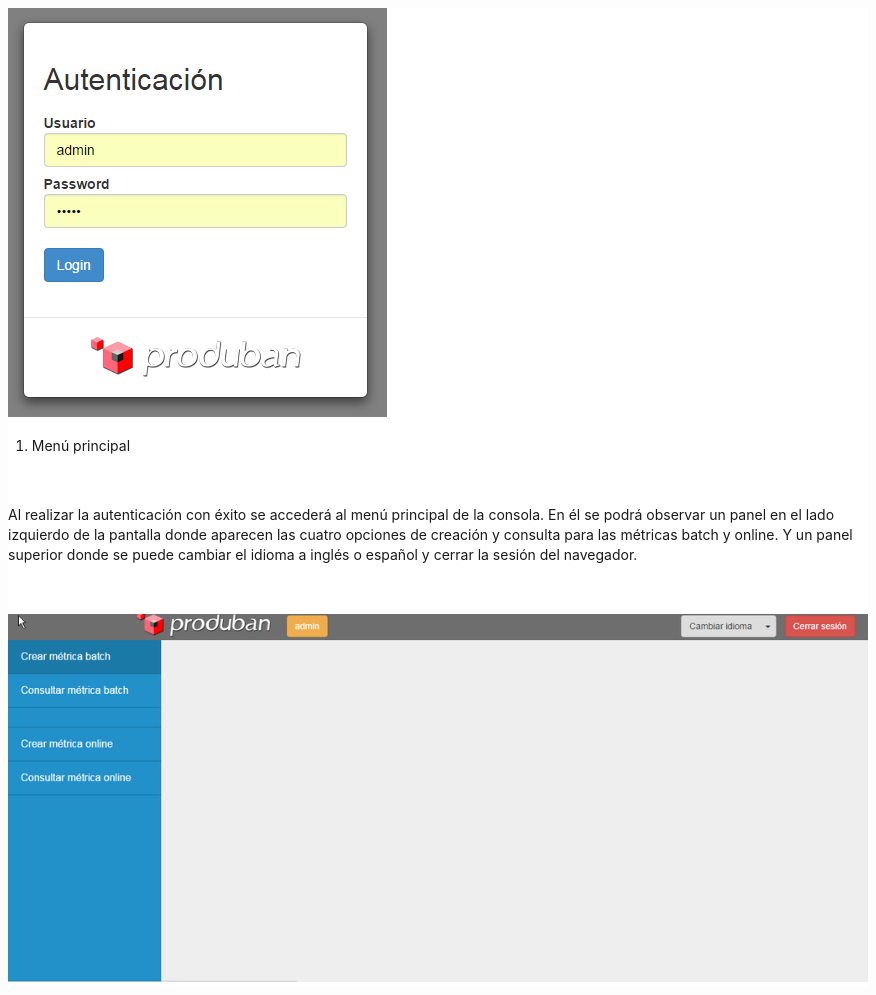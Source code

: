 ![Image](images/000008.png)

1.  <div id="calibre_link-3">

    </div>

    <span class="text_2">Menú principal</span>

 

Al realizar la autenticación con éxito se accederá al menú principal de
la consola. En él se podrá observar un panel en el lado izquierdo de la
pantalla donde aparecen las cuatro opciones de creación y consulta para
las métricas batch y online. Y un panel superior donde se puede cambiar
el idioma a inglés o español y cerrar la sesión del navegador.

 

![Image](images/000013.png)
